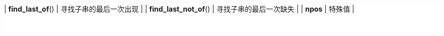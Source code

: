 |   **find_last_of**()    | 寻找子串的最后一次出现   |
| **find_last_not_of**()  | 寻找子串的最后一次缺失   |
|        **npos**         | 特殊值           |

​               

[^1]: [wiki](https://zh.wikipedia.org/wiki/String_(C%2B%2B%E6%A0%87%E5%87%86%E5%BA%93))
[^2]: [mropengate](https://mropengate.blogspot.com/2015/07/cc-string-stl.html)
[^3]: [cplusplus](http://www.cplusplus.com/reference/string/string)





